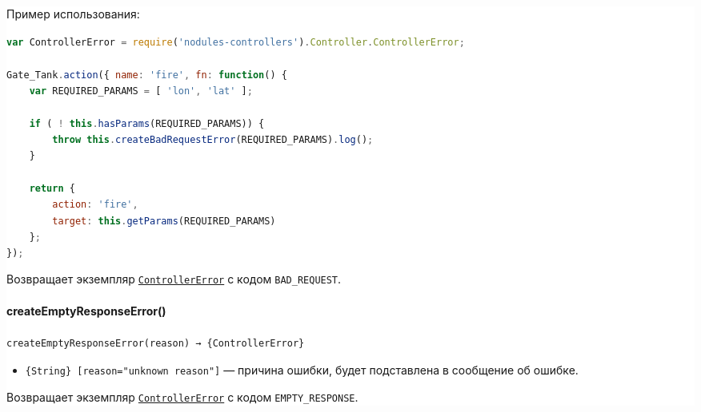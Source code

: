 Пример использования:

```javascript
var ControllerError = require('nodules-controllers').Controller.ControllerError;

Gate_Tank.action({ name: 'fire', fn: function() {
    var REQUIRED_PARAMS = [ 'lon', 'lat' ];

    if ( ! this.hasParams(REQUIRED_PARAMS)) {
        throw this.createBadRequestError(REQUIRED_PARAMS).log();
    }

    return {
        action: 'fire',
        target: this.getParams(REQUIRED_PARAMS)
    };
});
```

Возвращает экземпляр [`ControllerError`](#controllererror) с кодом `BAD_REQUEST`.

#### createEmptyResponseError()

`createEmptyResponseError(reason) → {ControllerError}`

* `{String} [reason="unknown reason"]` — причина ошибки, будет подставлена в сообщение об ошибке.

Возвращает экземпляр [`ControllerError`](#controllererror) с кодом `EMPTY_RESPONSE`.
